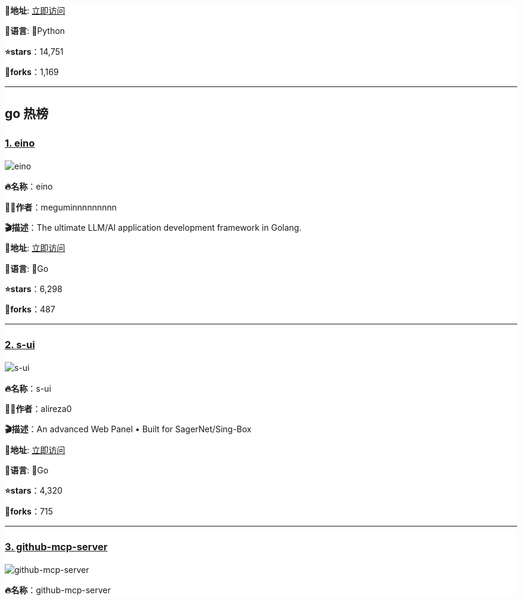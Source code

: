**🔗地址**: [立即访问](https://github.com//mikf/gallery-dl) 

**👀语言**: 🔺Python 

**⭐stars**：14,751 

**📍forks**：1,169 

--- 

## go 热榜

### [1. eino](https://github.com//cloudwego/eino) 

![eino](https://s0.wp.com/mshots/v1/https://github.com//cloudwego/eino?w=600&h=450) 

**🔥名称**：eino 

**🧑‍💻作者**：meguminnnnnnnnn 

**🎬描述**：The ultimate LLM/AI application development framework in Golang. 

**🔗地址**: [立即访问](https://github.com//cloudwego/eino) 

**👀语言**: 🔺Go 

**⭐stars**：6,298 

**📍forks**：487 

--- 

### [2. s-ui](https://github.com//alireza0/s-ui) 

![s-ui](https://s0.wp.com/mshots/v1/https://github.com//alireza0/s-ui?w=600&h=450) 

**🔥名称**：s-ui 

**🧑‍💻作者**：alireza0 

**🎬描述**：An advanced Web Panel • Built for SagerNet/Sing-Box 

**🔗地址**: [立即访问](https://github.com//alireza0/s-ui) 

**👀语言**: 🔺Go 

**⭐stars**：4,320 

**📍forks**：715 

--- 

### [3. github-mcp-server](https://github.com//github/github-mcp-server) 

![github-mcp-server](https://s0.wp.com/mshots/v1/https://github.com//github/github-mcp-server?w=600&h=450) 

**🔥名称**：github-mcp-server 
